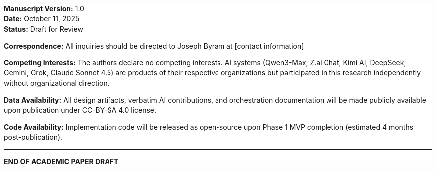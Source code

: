 **Manuscript Version:** 1.0  
**Date:** October 11, 2025  
**Status:** Draft for Review

**Correspondence:** All inquiries should be directed to Joseph Byram at [contact information]

**Competing Interests:** The authors declare no competing interests. AI systems (Qwen3-Max, Z.ai Chat, Kimi AI, DeepSeek, Gemini, Grok, Claude Sonnet 4.5) are products of their respective organizations but participated in this research independently without organizational direction.

**Data Availability:** All design artifacts, verbatim AI contributions, and orchestration documentation will be made publicly available upon publication under CC-BY-SA 4.0 license.

**Code Availability:** Implementation code will be released as open-source upon Phase 1 MVP completion (estimated 4 months post-publication).

---

**END OF ACADEMIC PAPER DRAFT**